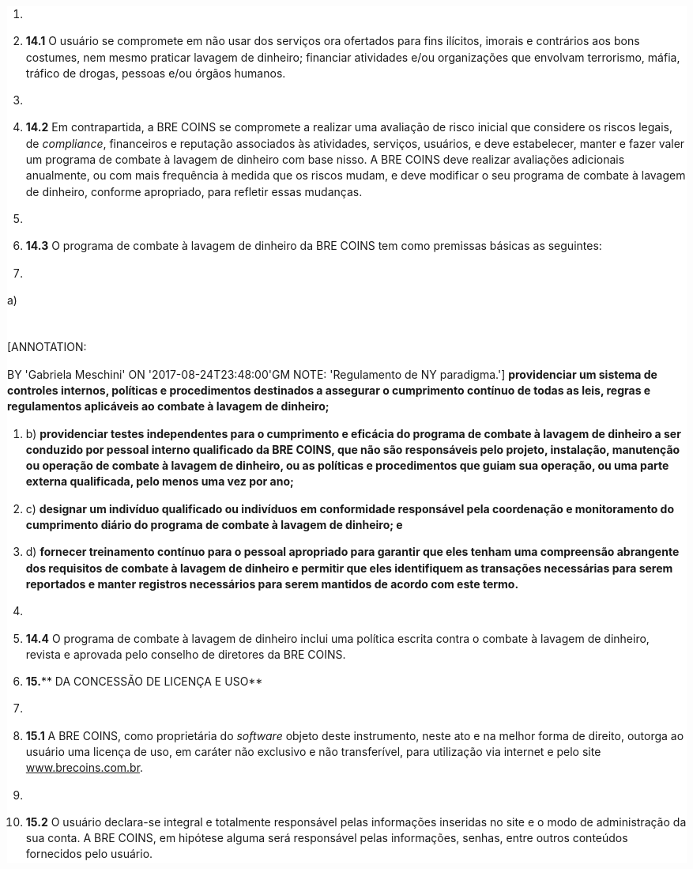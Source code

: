 1.
  1. **14.1** O usuário se compromete em não usar dos serviços ora ofertados para fins ilícitos, imorais e contrários aos bons costumes, nem mesmo praticar lavagem de dinheiro; financiar atividades e/ou organizações que envolvam terrorismo, máfia, tráfico de drogas, pessoas e/ou órgãos humanos.

1.
  1. **14.2** Em contrapartida, a BRE COINS se compromete a realizar uma avaliação de risco inicial que considere os riscos legais, de _compliance_, financeiros e reputação associados às atividades, serviços, usuários, e deve estabelecer, manter e fazer valer um programa de combate à lavagem de dinheiro com base nisso. A BRE COINS deve realizar avaliações adicionais anualmente, ou com mais frequência à medida que os riscos mudam, e deve modificar o seu programa de combate à lavagem de dinheiro, conforme apropriado, para refletir essas mudanças.

1.
  1. **14.3** O programa de combate à lavagem de dinheiro da BRE COINS tem como premissas básicas as seguintes:

1.
a)
#
[ANNOTATION:

BY &#39;Gabriela Meschini&#39;
ON &#39;2017-08-24T23:48:00&#39;GM
NOTE: &#39;Regulamento de NY paradigma.&#39;]
**providenciar um sistema de controles internos, políticas e procedimentos destinados a assegurar o cumprimento contínuo de todas as leis, regras e regulamentos aplicáveis ao combate à lavagem de dinheiro;**

1. b) **providenciar testes independentes para o cumprimento e eficácia do programa de combate à lavagem de dinheiro a ser conduzido por pessoal interno qualificado da BRE COINS, que não são responsáveis pelo projeto, instalação, manutenção ou operação de combate à lavagem de dinheiro, ou as políticas e procedimentos que guiam sua operação, ou uma parte externa qualificada, pelo menos uma vez por ano;**

1. c) **designar um indivíduo qualificado ou indivíduos em conformidade responsável pela coordenação e monitoramento do cumprimento diário do programa de combate à lavagem de dinheiro; e**

1. d) **fornecer treinamento contínuo para o pessoal apropriado para garantir que eles tenham uma compreensão abrangente dos requisitos de combate à lavagem de dinheiro e permitir que eles identifiquem as transações necessárias para serem reportados e manter registros necessários para serem mantidos de acordo com este termo.**

1.
  1. **14.4** O programa de combate à lavagem de dinheiro inclui uma política escrita contra o combate à lavagem de dinheiro, revista e aprovada pelo conselho de diretores da BRE COINS.

1. **15.**** DA CONCESSÃO DE LICENÇA E USO**

1.
  1. **15.1** A BRE COINS, como proprietária do _software_ objeto deste instrumento, neste ato e na melhor forma de direito, outorga ao usuário uma licença de uso, em caráter não exclusivo e não transferível, para utilização via internet e pelo site www.brecoins.com.br.

1.
  1. **15.2** O usuário declara-se integral e totalmente responsável pelas informações inseridas no site e o modo de administração da sua conta. A BRE COINS, em hipótese alguma será responsável pelas informações, senhas, entre outros conteúdos fornecidos pelo usuário.
